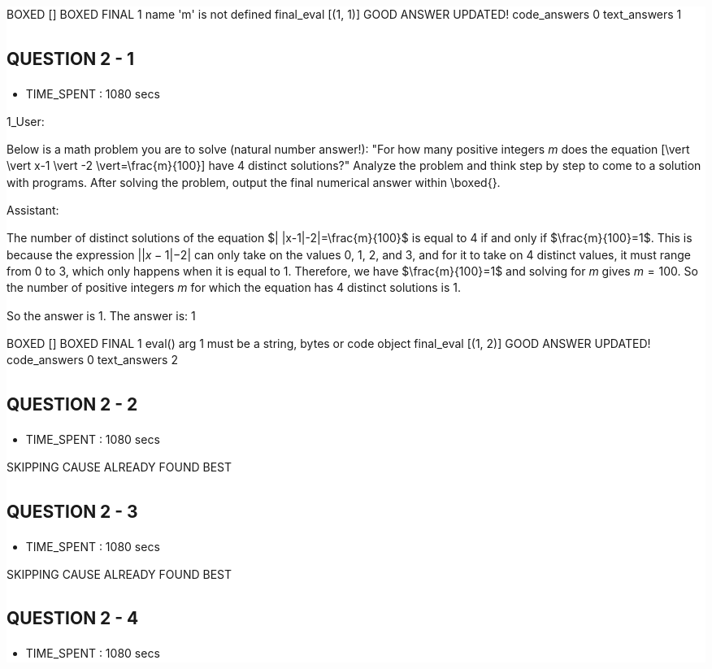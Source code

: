 BOXED []
BOXED FINAL 1
name 'm' is not defined final_eval
[(1, 1)]
GOOD ANSWER UPDATED!
code_answers 0 text_answers 1



## QUESTION 2 - 1 
- TIME_SPENT : 1080 secs

1_User:

Below is a math problem you are to solve (natural number answer!):
"For how many positive integers $m$ does the equation \[\vert \vert x-1 \vert -2 \vert=\frac{m}{100}\] have $4$ distinct solutions?"
Analyze the problem and think step by step to come to a solution with programs. After solving the problem, output the final numerical answer within \boxed{}.

Assistant:


The number of distinct solutions of the equation $| |x-1|-2|=\frac{m}{100}$ is equal to $4$ if and only if $\frac{m}{100}=1$. This is because the expression $| |x-1|-2|$ can only take on the values $0$, $1$, $2$, and $3$, and for it to take on $4$ distinct values, it must range from $0$ to $3$, which only happens when it is equal to $1$. Therefore, we have $\frac{m}{100}=1$ and solving for $m$ gives $m=100$. So the number of positive integers $m$ for which the equation has $4$ distinct solutions is $1$.

So the answer is $1$.
The answer is: $1$

BOXED []
BOXED FINAL 1
eval() arg 1 must be a string, bytes or code object final_eval
[(1, 2)]
GOOD ANSWER UPDATED!
code_answers 0 text_answers 2



## QUESTION 2 - 2 
- TIME_SPENT : 1080 secs

SKIPPING CAUSE ALREADY FOUND BEST



## QUESTION 2 - 3 
- TIME_SPENT : 1080 secs

SKIPPING CAUSE ALREADY FOUND BEST



## QUESTION 2 - 4 
- TIME_SPENT : 1080 secs
